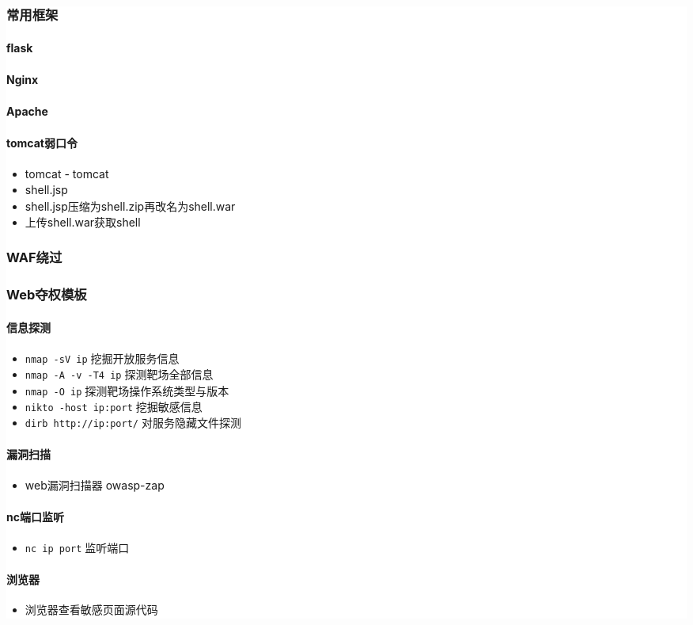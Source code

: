 
### 常用框架

#### flask

#### Nginx

#### Apache

#### tomcat弱口令
* tomcat - tomcat 
* shell.jsp
* shell.jsp压缩为shell.zip再改名为shell.war
* 上传shell.war获取shell


### WAF绕过

### Web夺权模板
#### 信息探测
* `nmap -sV ip` 挖掘开放服务信息
* `nmap -A -v -T4 ip` 探测靶场全部信息
* `nmap -O ip` 探测靶场操作系统类型与版本
* `nikto -host ip:port` 挖掘敏感信息
* `dirb http://ip:port/` 对服务隐藏文件探测


#### 漏洞扫描
* web漏洞扫描器 owasp-zap

#### nc端口监听
* `nc ip port` 监听端口

#### 浏览器
* 浏览器查看敏感页面源代码
